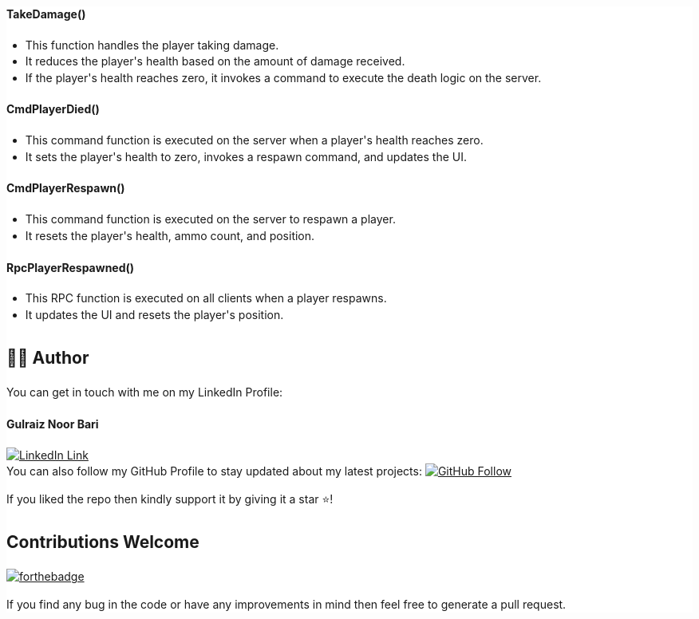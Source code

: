 #### TakeDamage()

-   This function handles the player taking damage.
-   It reduces the player's health based on the amount of damage received.
-   If the player's health reaches zero, it invokes a command to execute the death logic on the server.

#### CmdPlayerDied()

-   This command function is executed on the server when a player's health reaches zero.
-   It sets the player's health to zero, invokes a respawn command, and updates the UI.

#### CmdPlayerRespawn()

-   This command function is executed on the server to respawn a player.
-   It resets the player's health, ammo count, and position.

#### RpcPlayerRespawned()

-   This RPC function is executed on all clients when a player respawns.
-   It updates the UI and resets the player's position.

## 👨‍💻 Author

You can get in touch with me on my LinkedIn Profile:

#### Gulraiz Noor Bari

[![LinkedIn Link](https://img.shields.io/badge/Connect-gulraiznoorbari-blue.svg?logo=linkedin&longCache=true&style=social&label=Connect)](https://www.linkedin.com/in/gulraiznoorbari)
<br />
You can also follow my GitHub Profile to stay updated about my latest projects: [![GitHub Follow](https://img.shields.io/badge/Connect-gulraiznoorbari-blue.svg?logo=Github&longCache=true&style=social&label=Follow)](https://github.com/gulraiznoorbari)

If you liked the repo then kindly support it by giving it a star ⭐!

## Contributions Welcome

[![forthebadge](https://forthebadge.com/images/badges/built-with-love.svg)](#)

If you find any bug in the code or have any improvements in mind then feel free to generate a pull request.
